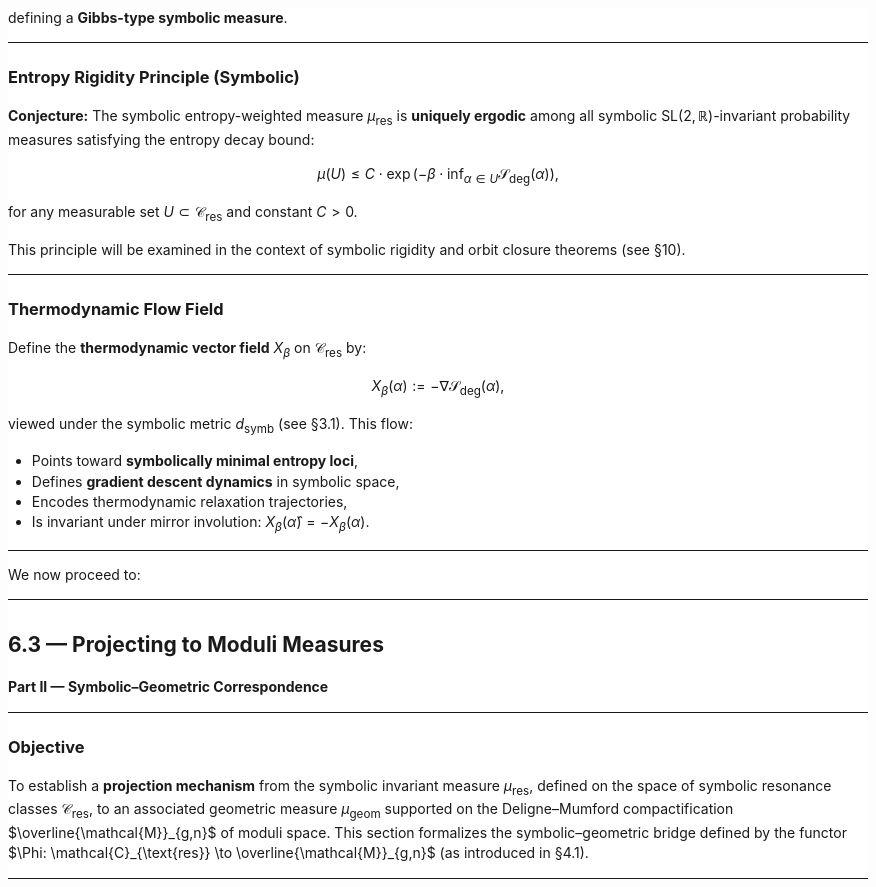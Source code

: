 defining a **Gibbs-type symbolic measure**.

---

### **Entropy Rigidity Principle (Symbolic)**

**Conjecture:** The symbolic entropy-weighted measure $\mu_{\text{res}}$ is **uniquely ergodic** among all symbolic $\mathrm{SL}(2,\mathbb{R})$-invariant probability measures satisfying the entropy decay bound:

$$
\mu(U) \leq C \cdot \exp\left( -\beta \cdot \inf_{\alpha \in U} \mathcal{S}_{\text{deg}}(\alpha) \right),
$$

for any measurable set $U \subset \mathcal{C}_{\text{res}}$ and constant $C > 0$.

This principle will be examined in the context of symbolic rigidity and orbit closure theorems (see §10).

---

### **Thermodynamic Flow Field**

Define the **thermodynamic vector field** $X_\beta$ on $\mathcal{C}_{\text{res}}$ by:

$$
X_\beta(\alpha) := -\nabla \mathcal{S}_{\text{deg}}(\alpha),
$$

viewed under the symbolic metric $d_{\text{symb}}$ (see §3.1). This flow:

* Points toward **symbolically minimal entropy loci**,
* Defines **gradient descent dynamics** in symbolic space,
* Encodes thermodynamic relaxation trajectories,
* Is invariant under mirror involution: $X_\beta(\hat{\alpha}) = -X_\beta(\alpha)$.

---





We now proceed to:

---

## **6.3 — Projecting to Moduli Measures**

**Part II — Symbolic–Geometric Correspondence**

---

### **Objective**

To establish a **projection mechanism** from the symbolic invariant measure $\mu_{\text{res}}$, defined on the space of symbolic resonance classes $\mathcal{C}_{\text{res}}$, to an associated geometric measure $\mu_{\text{geom}}$ supported on the Deligne–Mumford compactification $\overline{\mathcal{M}}_{g,n}$ of moduli space. This section formalizes the symbolic–geometric bridge defined by the functor $\Phi: \mathcal{C}_{\text{res}} \to \overline{\mathcal{M}}_{g,n}$ (as introduced in §4.1).

---